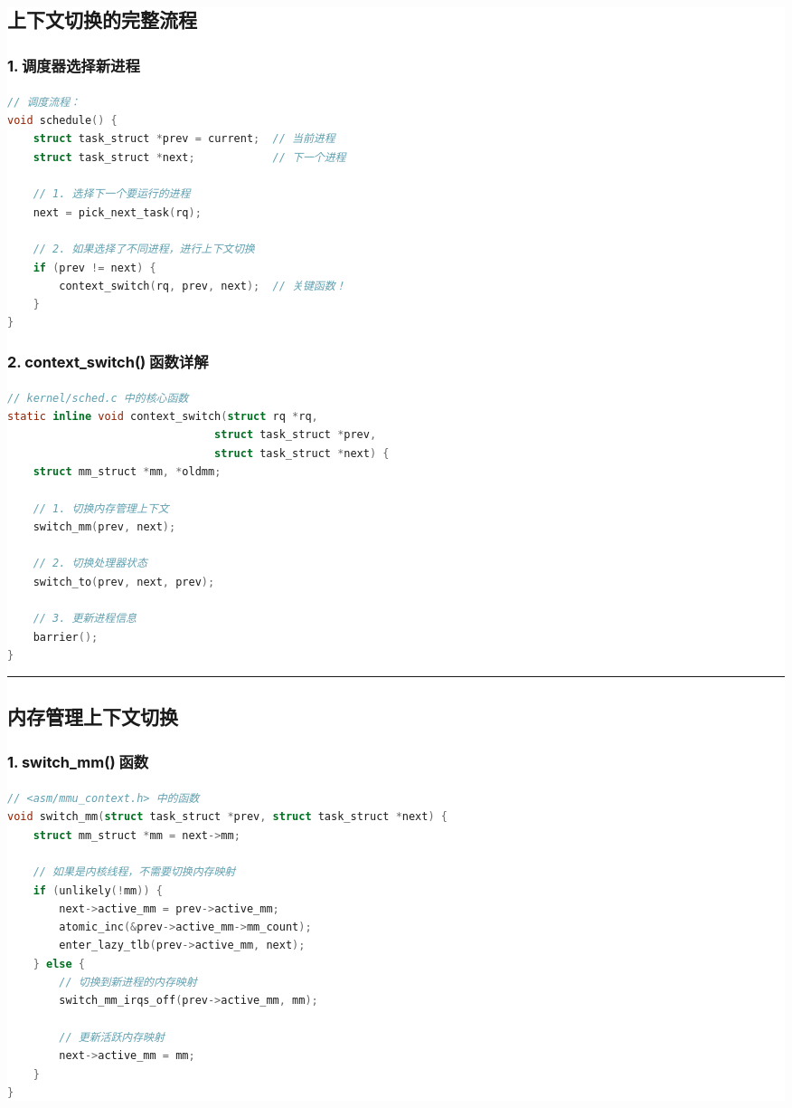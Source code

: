 
##  上下文切换的完整流程

### 1. **调度器选择新进程**
```c
// 调度流程：
void schedule() {
    struct task_struct *prev = current;  // 当前进程
    struct task_struct *next;            // 下一个进程
    
    // 1. 选择下一个要运行的进程
    next = pick_next_task(rq);
    
    // 2. 如果选择了不同进程，进行上下文切换
    if (prev != next) {
        context_switch(rq, prev, next);  // 关键函数！
    }
}
```

### 2. **context_switch() 函数详解**
```c
// kernel/sched.c 中的核心函数
static inline void context_switch(struct rq *rq, 
                                struct task_struct *prev,
                                struct task_struct *next) {
    struct mm_struct *mm, *oldmm;
    
    // 1. 切换内存管理上下文
    switch_mm(prev, next);
    
    // 2. 切换处理器状态
    switch_to(prev, next, prev);
    
    // 3. 更新进程信息
    barrier();
}
```

---

## 内存管理上下文切换

### 1. **switch_mm() 函数**
```c
// <asm/mmu_context.h> 中的函数
void switch_mm(struct task_struct *prev, struct task_struct *next) {
    struct mm_struct *mm = next->mm;
    
    // 如果是内核线程，不需要切换内存映射
    if (unlikely(!mm)) {
        next->active_mm = prev->active_mm;
        atomic_inc(&prev->active_mm->mm_count);
        enter_lazy_tlb(prev->active_mm, next);
    } else {
        // 切换到新进程的内存映射
        switch_mm_irqs_off(prev->active_mm, mm);
        
        // 更新活跃内存映射
        next->active_mm = mm;
    }
}
```